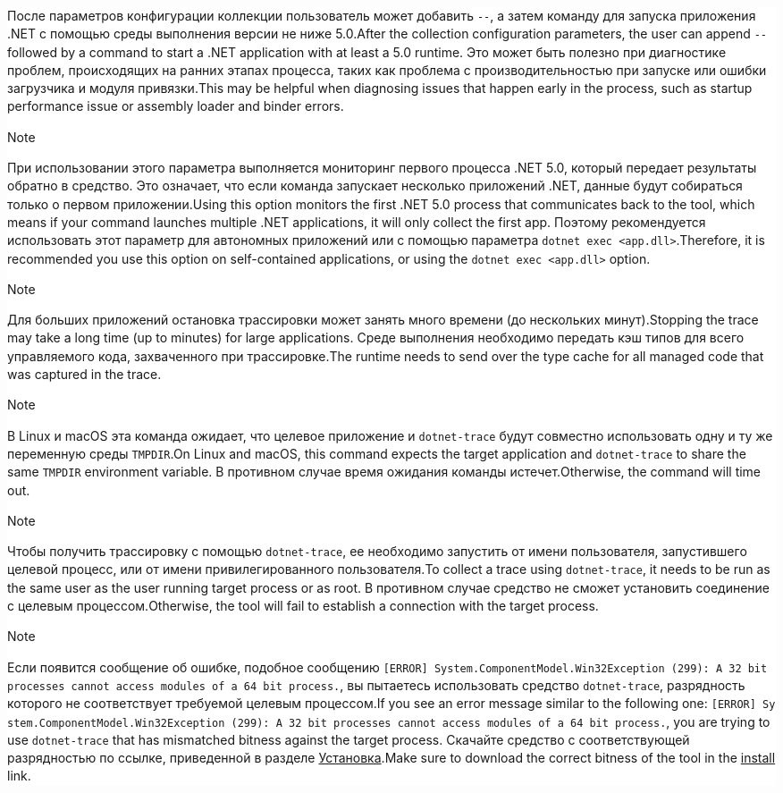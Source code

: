   <span data-ttu-id="f605d-177">После параметров конфигурации коллекции пользователь может добавить `--`, а затем команду для запуска приложения .NET с помощью среды выполнения версии не ниже 5.0.</span><span class="sxs-lookup"><span data-stu-id="f605d-177">After the collection configuration parameters, the user can append `--` followed by a command to start a .NET application with at least a 5.0 runtime.</span></span> <span data-ttu-id="f605d-178">Это может быть полезно при диагностике проблем, происходящих на ранних этапах процесса, таких как проблема с производительностью при запуске или ошибки загрузчика и модуля привязки.</span><span class="sxs-lookup"><span data-stu-id="f605d-178">This may be helpful when diagnosing issues that happen early in the process, such as startup performance issue or assembly loader and binder errors.</span></span>

  > [!NOTE]
  > <span data-ttu-id="f605d-179">При использовании этого параметра выполняется мониторинг первого процесса .NET 5.0, который передает результаты обратно в средство. Это означает, что если команда запускает несколько приложений .NET, данные будут собираться только о первом приложении.</span><span class="sxs-lookup"><span data-stu-id="f605d-179">Using this option monitors the first .NET 5.0 process that communicates back to the tool, which means if your command launches multiple .NET applications, it will only collect the first app.</span></span> <span data-ttu-id="f605d-180">Поэтому рекомендуется использовать этот параметр для автономных приложений или с помощью параметра `dotnet exec <app.dll>`.</span><span class="sxs-lookup"><span data-stu-id="f605d-180">Therefore, it is recommended you use this option on self-contained applications, or using the `dotnet exec <app.dll>` option.</span></span>

> [!NOTE]
> <span data-ttu-id="f605d-181">Для больших приложений остановка трассировки может занять много времени (до нескольких минут).</span><span class="sxs-lookup"><span data-stu-id="f605d-181">Stopping the trace may take a long time (up to minutes) for large applications.</span></span> <span data-ttu-id="f605d-182">Среде выполнения необходимо передать кэш типов для всего управляемого кода, захваченного при трассировке.</span><span class="sxs-lookup"><span data-stu-id="f605d-182">The runtime needs to send over the type cache for all managed code that was captured in the trace.</span></span>

> [!NOTE]
> <span data-ttu-id="f605d-183">В Linux и macOS эта команда ожидает, что целевое приложение и `dotnet-trace` будут совместно использовать одну и ту же переменную среды `TMPDIR`.</span><span class="sxs-lookup"><span data-stu-id="f605d-183">On Linux and macOS, this command expects the target application and `dotnet-trace` to share the same `TMPDIR` environment variable.</span></span> <span data-ttu-id="f605d-184">В противном случае время ожидания команды истечет.</span><span class="sxs-lookup"><span data-stu-id="f605d-184">Otherwise, the command will time out.</span></span>

> [!NOTE]
> <span data-ttu-id="f605d-185">Чтобы получить трассировку с помощью `dotnet-trace`, ее необходимо запустить от имени пользователя, запустившего целевой процесс, или от имени привилегированного пользователя.</span><span class="sxs-lookup"><span data-stu-id="f605d-185">To collect a trace using `dotnet-trace`, it needs to be run as the same user as the user running target process or as root.</span></span> <span data-ttu-id="f605d-186">В противном случае средство не сможет установить соединение с целевым процессом.</span><span class="sxs-lookup"><span data-stu-id="f605d-186">Otherwise, the tool will fail to establish a connection with the target process.</span></span>

> [!NOTE]
> <span data-ttu-id="f605d-187">Если появится сообщение об ошибке, подобное сообщению `[ERROR] System.ComponentModel.Win32Exception (299): A 32 bit processes cannot access modules of a 64 bit process.`, вы пытаетесь использовать средство `dotnet-trace`, разрядность которого не соответствует требуемой целевым процессом.</span><span class="sxs-lookup"><span data-stu-id="f605d-187">If you see an error message similar to the following one: `[ERROR] System.ComponentModel.Win32Exception (299): A 32 bit processes cannot access modules of a 64 bit process.`, you are trying to use `dotnet-trace` that has mismatched bitness against the target process.</span></span> <span data-ttu-id="f605d-188">Скачайте средство с соответствующей разрядностью по ссылке, приведенной в разделе [Установка](#install).</span><span class="sxs-lookup"><span data-stu-id="f605d-188">Make sure to download the correct bitness of the tool in the [install](#install) link.</span></span>
